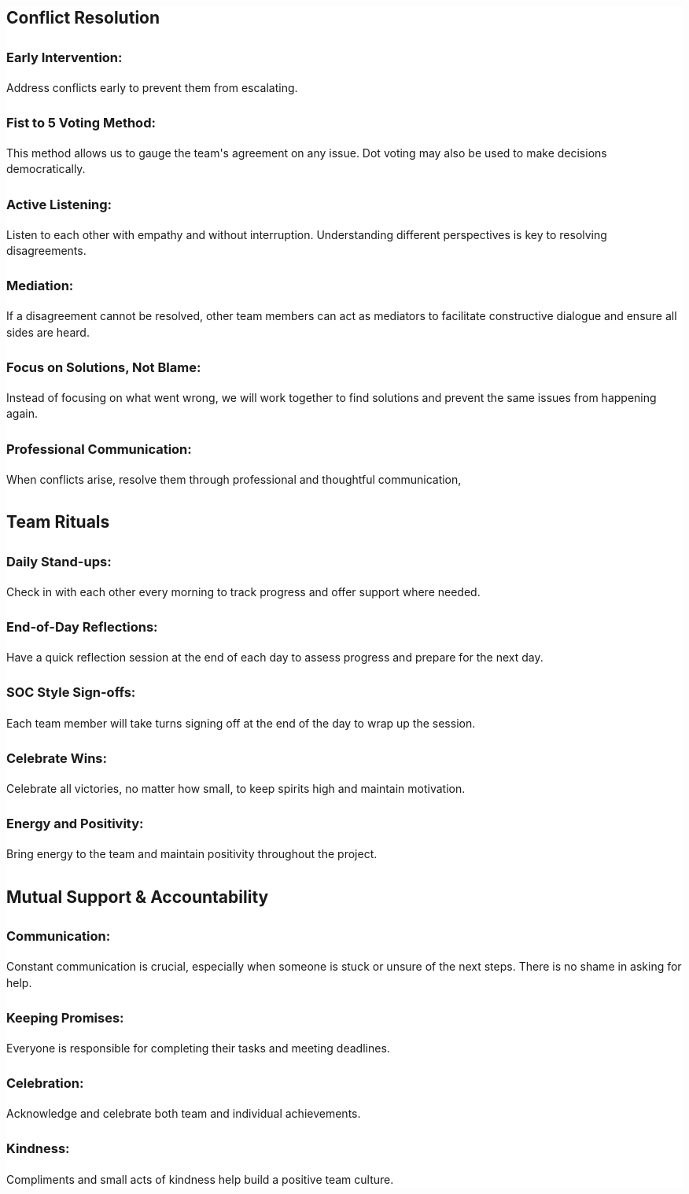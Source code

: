 ## Conflict Resolution
### Early Intervention: 
Address conflicts early to prevent them from escalating.
### Fist to 5 Voting Method: 
This method allows us to gauge the team's agreement on any issue. Dot voting may also be used to make decisions democratically.
### Active Listening: 
Listen to each other with empathy and without interruption. Understanding different perspectives is key to resolving disagreements.
### Mediation: 
If a disagreement cannot be resolved, other team members can act as mediators to facilitate constructive dialogue and ensure all sides are heard.
### Focus on Solutions, Not Blame: 
Instead of focusing on what went wrong, we will work together to find solutions and prevent the same issues from happening again.
### Professional Communication: 
When conflicts arise, resolve them through professional and thoughtful communication, 

## Team Rituals
### Daily Stand-ups: 
Check in with each other every morning to track progress and offer support where needed.
### End-of-Day Reflections: 
Have a quick reflection session at the end of each day to assess progress and prepare for the next day.
### SOC Style Sign-offs: 
Each team member will take turns signing off at the end of the day to wrap up the session.
### Celebrate Wins: 
Celebrate all victories, no matter how small, to keep spirits high and maintain motivation.
### Energy and Positivity: 
Bring energy to the team and maintain positivity throughout the project.

## Mutual Support & Accountability
### Communication: 
Constant communication is crucial, especially when someone is stuck or unsure of the next steps. There is no shame in asking for help.
### Keeping Promises: 
Everyone is responsible for completing their tasks and meeting deadlines.
### Celebration: 
Acknowledge and celebrate both team and individual achievements.
### Kindness: 
Compliments and small acts of kindness help build a positive team culture.